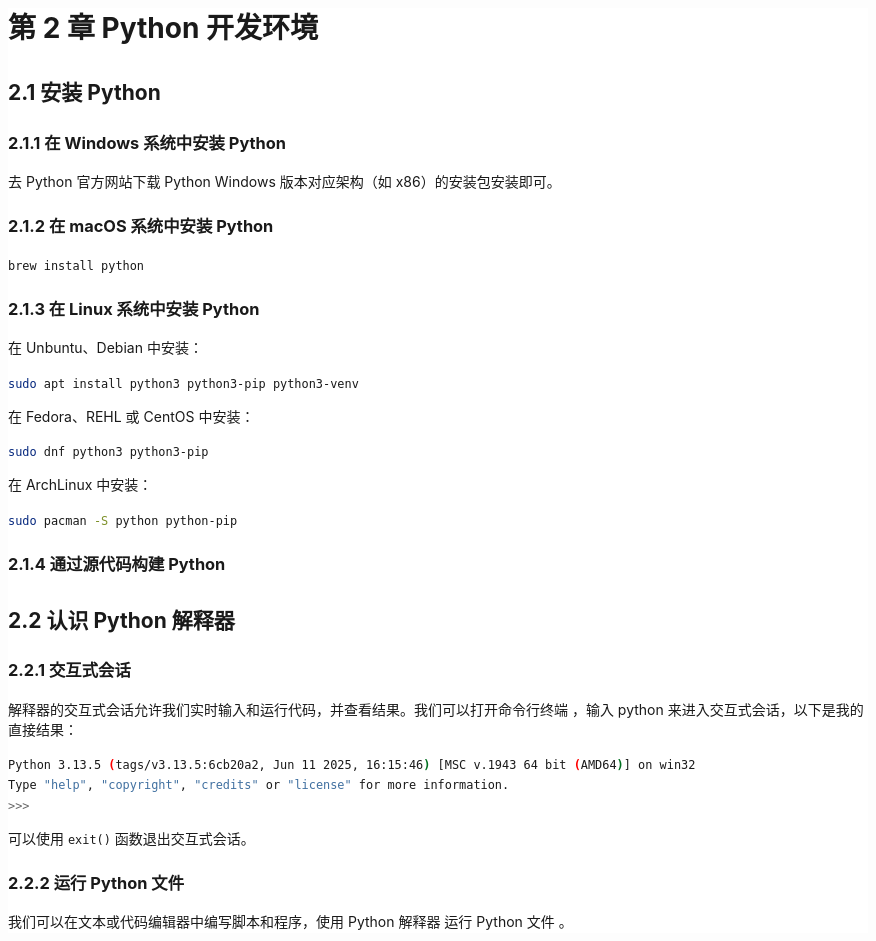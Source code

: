 # 第 2 章 Python 开发环境

## 2.1 安装 Python

### 2.1.1 在 Windows 系统中安装 Python

去 Python 官方网站下载 Python Windows 版本对应架构（如 x86）的安装包安装即可。

### 2.1.2 在 macOS 系统中安装 Python

```bash
brew install python
```

### 2.1.3 在 Linux 系统中安装 Python

在 Unbuntu、Debian 中安装：

```bash
sudo apt install python3 python3-pip python3-venv
```

在 Fedora、REHL 或 CentOS 中安装：

```bash
sudo dnf python3 python3-pip
```

在 ArchLinux 中安装：

```bash
sudo pacman -S python python-pip
```

### 2.1.4 通过源代码构建 Python

## 2.2 认识 Python 解释器

### 2.2.1 交互式会话

解释器的交互式会话允许我们实时输入和运行代码，并查看结果。我们可以打开命令行终端
，输入 python 来进入交互式会话，以下是我的直接结果：

```bash
Python 3.13.5 (tags/v3.13.5:6cb20a2, Jun 11 2025, 16:15:46) [MSC v.1943 64 bit (AMD64)] on win32
Type "help", "copyright", "credits" or "license" for more information.
>>>
```

可以使用 `exit()` 函数退出交互式会话。

### 2.2.2 运行 Python 文件

我们可以在文本或代码编辑器中编写脚本和程序，使用 Python 解释器 运行 Python 文件
。
